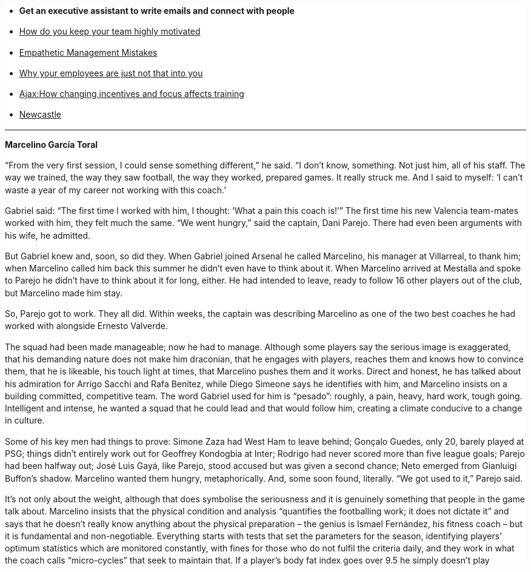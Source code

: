 
* **Get an executive assistant to write emails and connect with people**



* [How do you keep your team highly motivated](https://www.quora.com/profile/Brett-Fox-8/The-Real-Life-Adventures-of-a-Startup-CEO/How-Do-You-Keep-Your-Team-Highly-Motivated)
* [Empathetic Management Mistakes](https://medium.com/@brett1211/empathetic-management-mistakes-aa0fd19a37e5)
* [Why your employees are just not that into you](https://www.tlnt.com/heres-why-your-employees-are-just-not-that-into-you/)

* [Ajax:How changing incentives and focus affects training](https://www.skysports.com/football/news/11096/11009867/johan-cruyffs-vision-lives-on-in-ruben-jongkind-and-wim-jonk)
* [Newcastle](http://www.football365.com/news/f365-says-brighton-huddersfield-newcastle-believe-in-the-method-not-magic)

-----

**Marcelino García Toral**



“From the very first session, I could sense something different,” he said. “I don’t know, something. Not just him, all of his staff. The way we trained, the way they saw football, the way they worked, prepared games. It really struck me. And I said to myself: ‘I can’t waste a year of my career not working with this coach.’

Gabriel said: “The first time I worked with him, I thought: ‘What a pain this coach is!’” The first time his new Valencia team-mates worked with him, they felt much the same. “We went hungry,” said the captain, Dani Parejo. There had even been arguments with his wife, he admitted.

But Gabriel knew and, soon, so did they. When Gabriel joined Arsenal he called Marcelino, his manager at Villarreal, to thank him; when Marcelino called him back this summer he didn’t even have to think about it. When Marcelino arrived at Mestalla and spoke to Parejo he didn’t have to think about it for long, either. He had intended to leave, ready to follow 16 other players out of the club, but Marcelino made him stay.

So, Parejo got to work. They all did. Within weeks, the captain was describing Marcelino as one of the two best coaches he had worked with alongside Ernesto Valverde. 

The squad had been made manageable; now he had to manage. Although some players say the serious image is exaggerated, that his demanding nature does not make him draconian, that he engages with players, reaches them and knows how to convince them, that he is likeable, his touch light at times, that Marcelino pushes them and it works. Direct and honest, he has talked about his admiration for Arrigo Sacchi and Rafa Benítez, while Diego Simeone says he identifies with him, and Marcelino insists on a building committed, competitive team. The word Gabriel used for him is “pesado”: roughly, a pain, heavy, hard work, tough going. Intelligent and intense, he wanted a squad that he could lead and that would follow him, creating a climate conducive to a change in culture.

Some of his key men had things to prove: Simone Zaza had West Ham to leave behind; Gonçalo Guedes, only 20, barely played at PSG; things didn’t entirely work out for Geoffrey Kondogbia at Inter; Rodrigo had never scored more than five league goals; Parejo had been halfway out; José Luis Gayá, like Parejo, stood accused but was given a second chance; Neto emerged from Gianluigi Buffon’s shadow. Marcelino wanted them hungry, metaphorically. And, some soon found, literally. “We got used to it,” Parejo said.

It’s not only about the weight, although that does symbolise the seriousness and it is genuinely something that people in the game talk about. Marcelino insists that the physical condition and analysis “quantifies the footballing work; it does not dictate it” and says that he doesn’t really know anything about the physical preparation – the genius is Ismael Fernández, his fitness coach – but it is fundamental and non-negotiable. Everything starts with tests that set the parameters for the season, identifying players’ optimum statistics which are monitored constantly, with fines for those who do not fulfil the criteria daily, and they work in what the coach calls “micro-cycles” that seek to maintain that. If a player’s body fat index goes over 9.5 he simply doesn’t play
